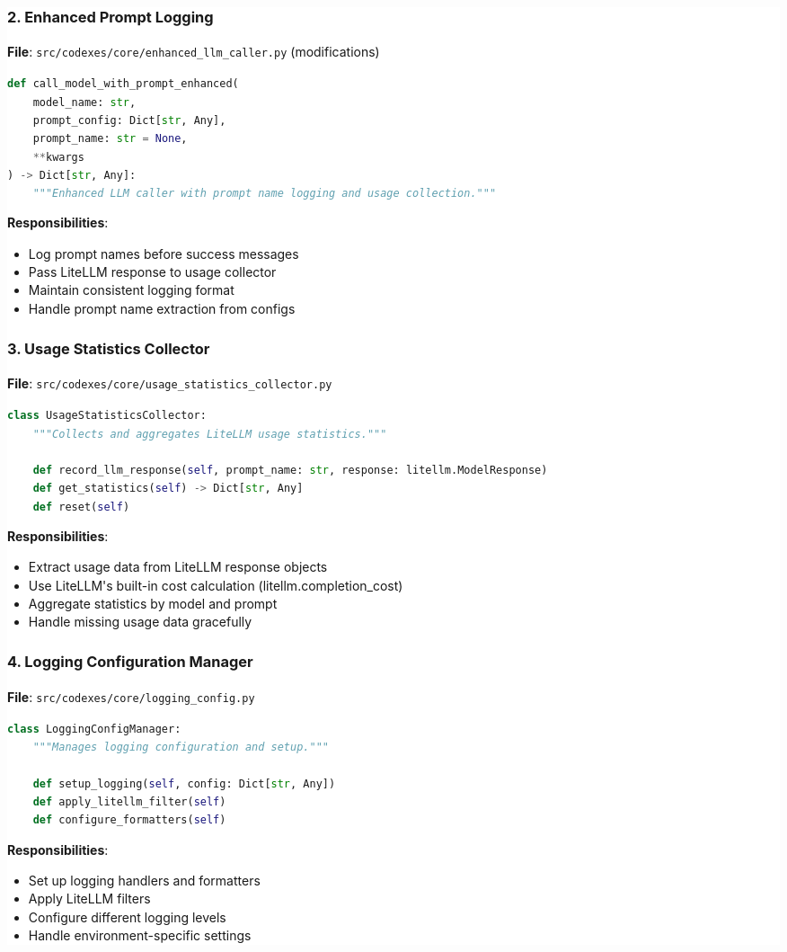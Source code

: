 ### 2. Enhanced Prompt Logging

**File**: `src/codexes/core/enhanced_llm_caller.py` (modifications)

```python
def call_model_with_prompt_enhanced(
    model_name: str,
    prompt_config: Dict[str, Any],
    prompt_name: str = None,
    **kwargs
) -> Dict[str, Any]:
    """Enhanced LLM caller with prompt name logging and usage collection."""
```

**Responsibilities**:
- Log prompt names before success messages
- Pass LiteLLM response to usage collector
- Maintain consistent logging format
- Handle prompt name extraction from configs

### 3. Usage Statistics Collector

**File**: `src/codexes/core/usage_statistics_collector.py`

```python
class UsageStatisticsCollector:
    """Collects and aggregates LiteLLM usage statistics."""
    
    def record_llm_response(self, prompt_name: str, response: litellm.ModelResponse)
    def get_statistics(self) -> Dict[str, Any]
    def reset(self)
```

**Responsibilities**:
- Extract usage data from LiteLLM response objects
- Use LiteLLM's built-in cost calculation (litellm.completion_cost)
- Aggregate statistics by model and prompt
- Handle missing usage data gracefully

### 4. Logging Configuration Manager

**File**: `src/codexes/core/logging_config.py`

```python
class LoggingConfigManager:
    """Manages logging configuration and setup."""
    
    def setup_logging(self, config: Dict[str, Any])
    def apply_litellm_filter(self)
    def configure_formatters(self)
```

**Responsibilities**:
- Set up logging handlers and formatters
- Apply LiteLLM filters
- Configure different logging levels
- Handle environment-specific settings
